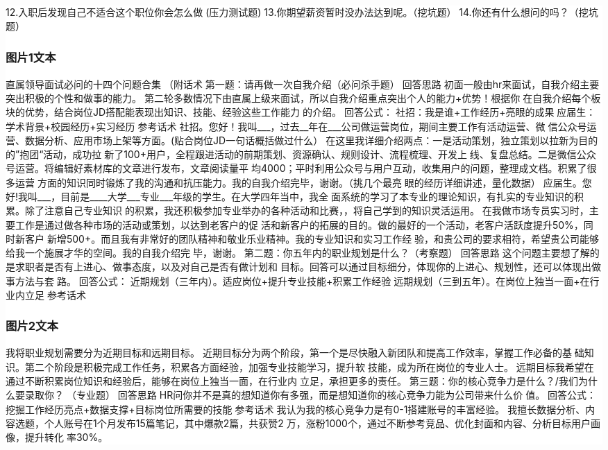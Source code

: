 12.入职后发现自己不适合这个职位你会怎么做
(压力测试题)
13.你期望薪资暂时没办法达到呢。（挖坑题）
14.你还有什么想问的吗？（挖坑题）

### 图片1文本

直属领导面试必问的十四个问题合集
（附话术
第一题：请再做一次自我介绍（必问杀手题）
回答思路
初面一般由hr来面试，自我介绍主要突出积极的个性和做事的能力。
第二轮多数情况下由直属上级来面试，所以自我介绍重点突出个人的能力+优势！根据你
在自我介绍每个板块的优势，结合岗位JD搭配能表现出知识、技能、经验这些工作能力
的介绍。
回答公式：
社招：我是谁+工作经历+亮眼的成果
应届生：学术背景+校园经历+实习经历
参考话术
社招。您好！我叫___，过去__年在___公司做运营岗位，期间主要工作有活动运营、微
信公众号运营、数据分析、应用市场上架等方面。(贴合岗位JD一句话概括做过什么）
在这里我详细介绍两点：一是活动策划，独立策划以拉新为目的的”抱团“活动，成功拉
新了100+用户，全程跟进活动的前期策划、资源确认、规则设计、流程梳理、开发上
线、复盘总结。二是微信公众号运营。将编辑好素材库的文章进行发布，文章阅读量平
均4000；平时利用公众号与用户互动，收集用户的问题，整理成文档。积累了很多运营
方面的知识同时锻炼了我的沟通和抗压能力。我的自我介绍完毕，谢谢。（挑几个最亮
眼的经历详细讲述，量化数据）
应届生。您好!我叫___，目前是____大学___专业___年级的学生。在大学四年当中，我全
面系统的学习了本专业的理论知识，有扎实的专业知识的积累。除了注意自己专业知识
的积累，我还积极参加专业举办的各种活动和比赛，，将自己学到的知识灵活运用。
在我做市场专员实习时，主要工作是通过做各种市场的活动或策划，以达到老客户的促
活和新客户的拓展的目的。做的最好的一个活动，老客户活跃度提升50%，同时新客户
新增500+。而且我有非常好的团队精神和敬业乐业精神。我的专业知识和实习工作经
验，和贵公司的要求相符，希望贵公司能够给我一个施展才华的空间。我的自我介绍完
毕，谢谢。
第二题：你五年内的职业规划是什么？（考察题）
回答思路
这个问题主要想了解的是求职者是否有上进心、做事态度，以及对自己是否有做计划和
目标。回答可以通过目标细分，体现你的上进心、规划性，还可以体现出做事方法与套
路。
回答公式：
近期规划（三年内）。适应岗位+提升专业技能+积累工作经验
远期规划（三到五年）。在岗位上独当一面+在行业内立足
参考话术

### 图片2文本

我将职业规划需要分为近期目标和远期目标。
近期目标分为两个阶段，第一个是尽快融入新团队和提高工作效率，掌握工作必备的基
础知识。第二个阶段是积极完成工作任务，积累各方面经验，加强专业技能学习，提升软
技能，成为所在岗位的专业人士。
远期目标我希望在通过不断积累岗位知识和经验后，能够在岗位上独当一面，在行业内
立足，承担更多的责任。
第三题：你的核心竞争力是什么？/我们为什么要录取你？
（专业题）
回答思路
HR问你并不是真的想知道你有多强，而是想知道你的核心竞争力能为公司带来什么价
值。
回答公式：挖掘工作经历亮点+数据支撑+目标岗位所需要的技能
参考话术
我认为我的核心竞争力是有0-1搭建账号的丰富经验。
我擅长数据分析、内容选题，个人账号在1个月发布15篇笔记，其中爆款2篇，共获赞2
万，涨粉1000个，通过不断参考竞品、优化封面和内容、分析目标用户画像，提升转化
率30%。